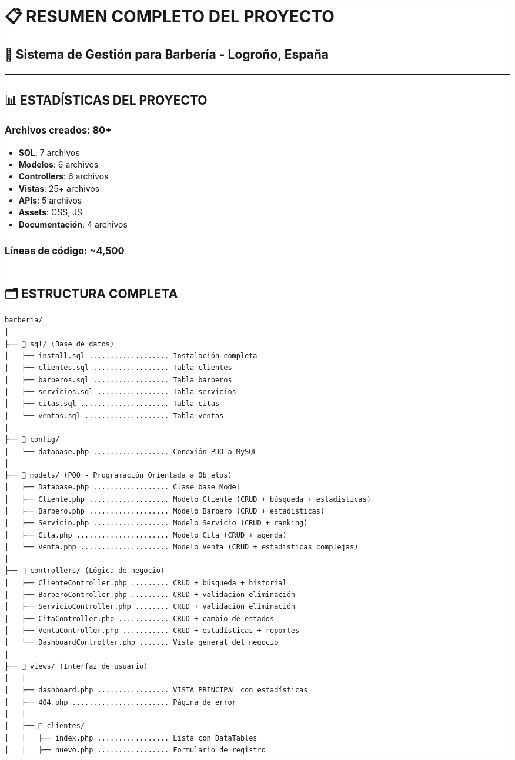 # 📋 RESUMEN COMPLETO DEL PROYECTO

## 💈 Sistema de Gestión para Barbería - Logroño, España

---

## 📊 ESTADÍSTICAS DEL PROYECTO

### Archivos creados: **80+**
- **SQL**: 7 archivos
- **Modelos**: 6 archivos
- **Controllers**: 6 archivos
- **Vistas**: 25+ archivos
- **APIs**: 5 archivos
- **Assets**: CSS, JS
- **Documentación**: 4 archivos

### Líneas de código: **~4,500**

---

## 🗂️ ESTRUCTURA COMPLETA

```
barberia/
│
├── 📁 sql/ (Base de datos)
│   ├── install.sql ................... Instalación completa
│   ├── clientes.sql .................. Tabla clientes
│   ├── barberos.sql .................. Tabla barberos
│   ├── servicios.sql ................. Tabla servicios
│   ├── citas.sql ..................... Tabla citas
│   └── ventas.sql .................... Tabla ventas
│
├── 📁 config/
│   └── database.php .................. Conexión PDO a MySQL
│
├── 📁 models/ (POO - Programación Orientada a Objetos)
│   ├── Database.php .................. Clase base Model
│   ├── Cliente.php ................... Modelo Cliente (CRUD + búsqueda + estadísticas)
│   ├── Barbero.php ................... Modelo Barbero (CRUD + estadísticas)
│   ├── Servicio.php .................. Modelo Servicio (CRUD + ranking)
│   ├── Cita.php ...................... Modelo Cita (CRUD + agenda)
│   └── Venta.php ..................... Modelo Venta (CRUD + estadísticas complejas)
│
├── 📁 controllers/ (Lógica de negocio)
│   ├── ClienteController.php ......... CRUD + búsqueda + historial
│   ├── BarberoController.php ......... CRUD + validación eliminación
│   ├── ServicioController.php ........ CRUD + validación eliminación
│   ├── CitaController.php ............ CRUD + cambio de estados
│   ├── VentaController.php ........... CRUD + estadísticas + reportes
│   └── DashboardController.php ....... Vista general del negocio
│
├── 📁 views/ (Interfaz de usuario)
│   │
│   ├── dashboard.php ................. VISTA PRINCIPAL con estadísticas
│   ├── 404.php ....................... Página de error
│   │
│   ├── 📁 clientes/
│   │   ├── index.php ................. Lista con DataTables
│   │   ├── nuevo.php ................. Formulario de registro
```